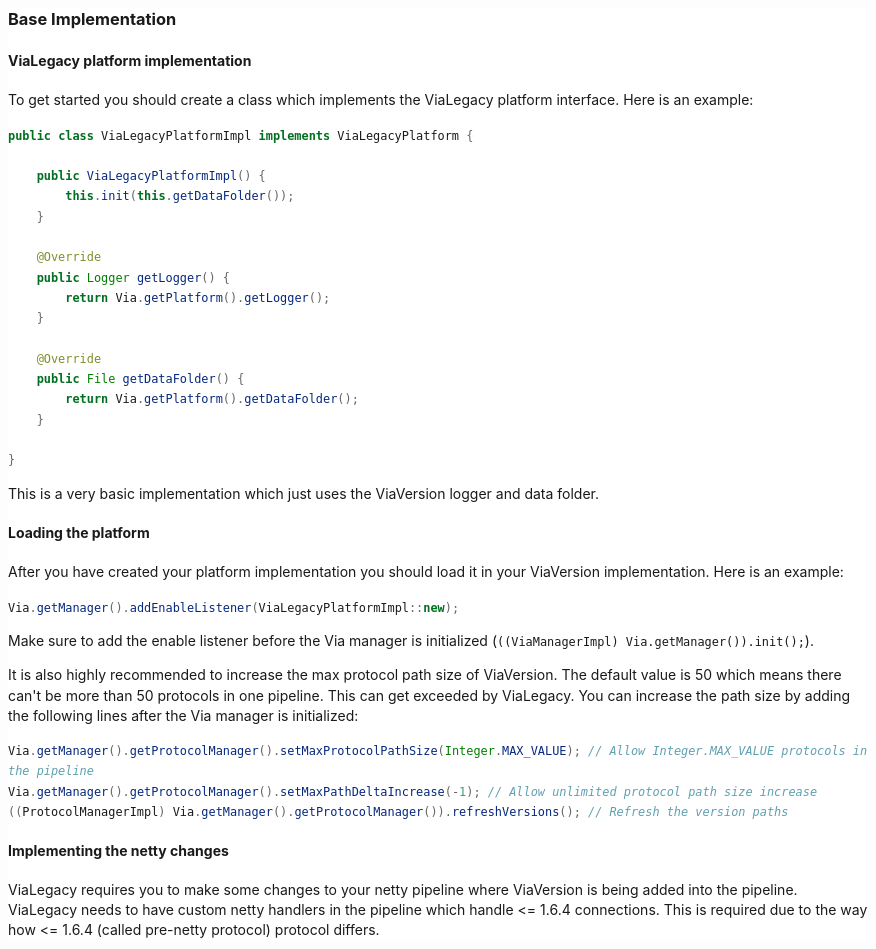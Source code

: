 ### Base Implementation
#### ViaLegacy platform implementation
To get started you should create a class which implements the ViaLegacy platform interface.
Here is an example:
```java
public class ViaLegacyPlatformImpl implements ViaLegacyPlatform {

    public ViaLegacyPlatformImpl() {
        this.init(this.getDataFolder());
    }

    @Override
    public Logger getLogger() {
        return Via.getPlatform().getLogger();
    }

    @Override
    public File getDataFolder() {
        return Via.getPlatform().getDataFolder();
    }

}
```
This is a very basic implementation which just uses the ViaVersion logger and data folder.

#### Loading the platform
After you have created your platform implementation you should load it in your ViaVersion implementation.
Here is an example:
```java
Via.getManager().addEnableListener(ViaLegacyPlatformImpl::new);
```
Make sure to add the enable listener before the Via manager is initialized (``((ViaManagerImpl) Via.getManager()).init();``).

It is also highly recommended to increase the max protocol path size of ViaVersion. The default value is 50 which means there can't be more than 50 protocols in one pipeline. This can get exceeded by ViaLegacy.
You can increase the path size by adding the following lines after the Via manager is initialized:
```java
Via.getManager().getProtocolManager().setMaxProtocolPathSize(Integer.MAX_VALUE); // Allow Integer.MAX_VALUE protocols in the pipeline
Via.getManager().getProtocolManager().setMaxPathDeltaIncrease(-1); // Allow unlimited protocol path size increase
((ProtocolManagerImpl) Via.getManager().getProtocolManager()).refreshVersions(); // Refresh the version paths
```
#### Implementing the netty changes
ViaLegacy requires you to make some changes to your netty pipeline where ViaVersion is being added into the pipeline.
ViaLegacy needs to have custom netty handlers in the pipeline which handle <= 1.6.4 connections. This is required due to the way how <= 1.6.4 (called pre-netty protocol) protocol differs.
